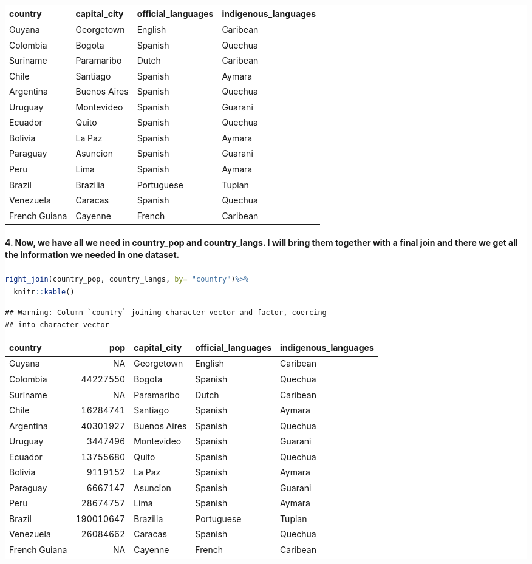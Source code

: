 | country       | capital\_city | official\_languages | indigenous\_languages |
|:--------------|:--------------|:--------------------|:----------------------|
| Guyana        | Georgetown    | English             | Caribean              |
| Colombia      | Bogota        | Spanish             | Quechua               |
| Suriname      | Paramaribo    | Dutch               | Caribean              |
| Chile         | Santiago      | Spanish             | Aymara                |
| Argentina     | Buenos Aires  | Spanish             | Quechua               |
| Uruguay       | Montevideo    | Spanish             | Guarani               |
| Ecuador       | Quito         | Spanish             | Quechua               |
| Bolivia       | La Paz        | Spanish             | Aymara                |
| Paraguay      | Asuncion      | Spanish             | Guarani               |
| Peru          | Lima          | Spanish             | Aymara                |
| Brazil        | Brazilia      | Portuguese          | Tupian                |
| Venezuela     | Caracas       | Spanish             | Quechua               |
| French Guiana | Cayenne       | French              | Caribean              |

#### 4. Now, we have all we need in country\_pop and country\_langs. I will bring them together with a final join and there we get all the information we needed in one dataset.

``` r
right_join(country_pop, country_langs, by= "country")%>% 
  knitr::kable()
```

    ## Warning: Column `country` joining character vector and factor, coercing
    ## into character vector

| country       |        pop| capital\_city | official\_languages | indigenous\_languages |
|:--------------|----------:|:--------------|:--------------------|:----------------------|
| Guyana        |         NA| Georgetown    | English             | Caribean              |
| Colombia      |   44227550| Bogota        | Spanish             | Quechua               |
| Suriname      |         NA| Paramaribo    | Dutch               | Caribean              |
| Chile         |   16284741| Santiago      | Spanish             | Aymara                |
| Argentina     |   40301927| Buenos Aires  | Spanish             | Quechua               |
| Uruguay       |    3447496| Montevideo    | Spanish             | Guarani               |
| Ecuador       |   13755680| Quito         | Spanish             | Quechua               |
| Bolivia       |    9119152| La Paz        | Spanish             | Aymara                |
| Paraguay      |    6667147| Asuncion      | Spanish             | Guarani               |
| Peru          |   28674757| Lima          | Spanish             | Aymara                |
| Brazil        |  190010647| Brazilia      | Portuguese          | Tupian                |
| Venezuela     |   26084662| Caracas       | Spanish             | Quechua               |
| French Guiana |         NA| Cayenne       | French              | Caribean              |
